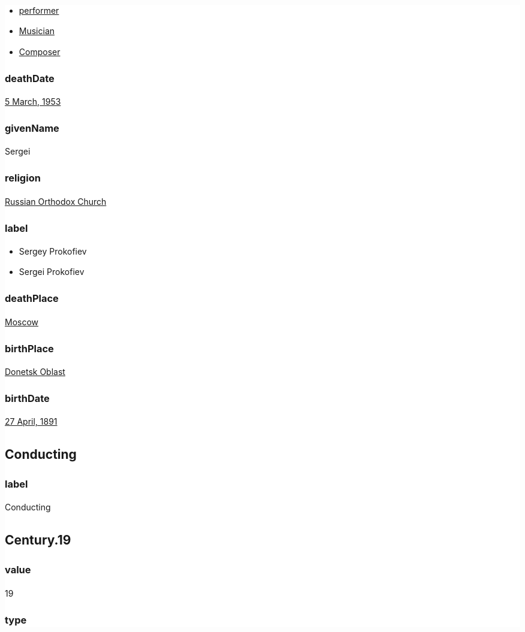  - [performer](#performer)

 - [Musician](#Musician)

 - [Composer](#Composer)

### deathDate


[5 March, 1953](#5-March-1953)

### givenName


Sergei

### religion


[Russian Orthodox Church](#Russian-Orthodox-Church)

### label

 - Sergey Prokofiev

 - Sergei Prokofiev

### deathPlace


[Moscow](#Moscow)

### birthPlace


[Donetsk Oblast](#Donetsk-Oblast)

### birthDate


[27 April, 1891](#27-April-1891)

## Conducting

### label


Conducting

## Century.19

### value


19

### type
